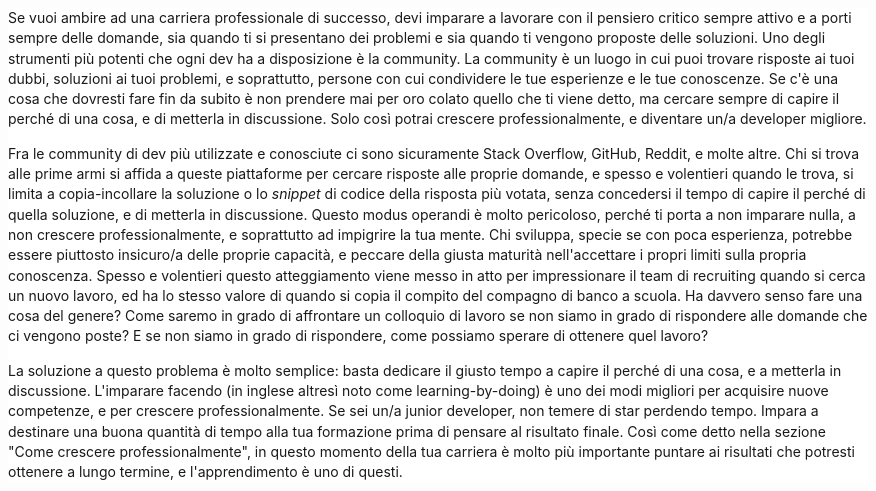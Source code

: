 Se vuoi ambire ad una carriera professionale di successo, devi imparare a lavorare con il pensiero critico sempre attivo e a porti sempre delle domande, sia quando ti si presentano dei problemi e sia quando ti vengono proposte delle soluzioni.
Uno degli strumenti più potenti che ogni dev ha a disposizione è la community. La community è un luogo in cui puoi trovare risposte ai tuoi dubbi, soluzioni ai tuoi problemi, e soprattutto, persone con cui condividere le tue esperienze e le tue conoscenze.
Se c'è una cosa che dovresti fare fin da subito è non prendere mai per oro colato quello che ti viene detto, ma cercare sempre di capire il perché di una cosa, e di metterla in discussione. Solo così potrai crescere professionalmente, e diventare un/a developer migliore.

Fra le community di dev più utilizzate e conosciute ci sono sicuramente Stack Overflow, GitHub, Reddit, e molte altre. Chi si trova alle prime armi si affida a queste piattaforme per cercare risposte alle proprie domande, e spesso e volentieri quando le trova, si limita a copia-incollare la soluzione o lo _snippet_ di codice della risposta più votata, senza concedersi il tempo di capire il perché di quella soluzione, e di metterla in discussione.
Questo modus operandi è molto pericoloso, perché ti porta a non imparare nulla, a non crescere professionalmente, e soprattutto ad impigrire la tua mente. Chi sviluppa, specie se con poca esperienza, potrebbe essere piuttosto insicuro/a delle proprie capacità, e peccare della giusta maturità nell'accettare i propri limiti sulla propria conoscenza.
Spesso e volentieri questo atteggiamento viene messo in atto per impressionare il team di recruiting quando si cerca un nuovo lavoro, ed ha lo stesso valore di quando si copia il compito del compagno di banco a scuola. Ha davvero senso fare una cosa del genere? Come saremo in grado di affrontare un colloquio di lavoro se non siamo in grado di rispondere alle domande che ci vengono poste? E se non siamo in grado di rispondere, come possiamo sperare di ottenere quel lavoro?

La soluzione a questo problema è molto semplice: basta dedicare il giusto tempo a capire il perché di una cosa, e a metterla in discussione. L'imparare facendo (in inglese altresì noto come learning-by-doing) è uno dei modi migliori per acquisire nuove competenze, e per crescere professionalmente.
Se sei un/a junior developer, non temere di star perdendo tempo. Impara a destinare una buona quantità di tempo alla tua formazione prima di pensare al risultato finale. Così come detto nella sezione "Come crescere professionalmente", in questo momento della tua carriera è molto più importante puntare ai risultati che potresti ottenere a lungo termine, e l'apprendimento è uno di questi.
